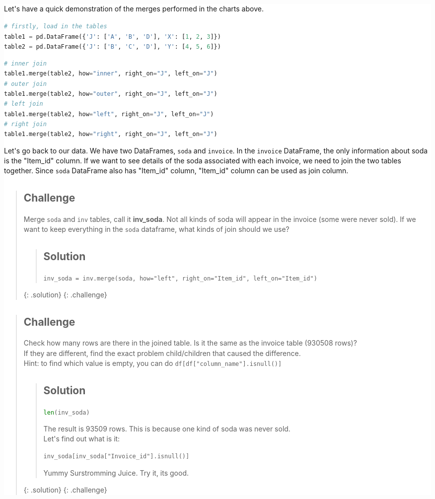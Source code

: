 Let's have a quick demonstration of the merges performed in the charts above.
```python  
# firstly, load in the tables
table1 = pd.DataFrame({'J': ['A', 'B', 'D'], 'X': [1, 2, 3]})
table2 = pd.DataFrame({'J': ['B', 'C', 'D'], 'Y': [4, 5, 6]})
```
```python
# inner join
table1.merge(table2, how="inner", right_on="J", left_on="J")
# outer join
table1.merge(table2, how="outer", right_on="J", left_on="J")
# left join
table1.merge(table2, how="left", right_on="J", left_on="J")
# right join
table1.merge(table2, how="right", right_on="J", left_on="J")
```

Let's go back to our data. We have two DataFrames, `soda` and `invoice`. In the `invoice` DataFrame, the only information about soda is the "Item_id" column. If we want to see details of the soda associated with each invoice, we need to join the two tables together. Since `soda` DataFrame also has "Item_id" column, "Item_id" column can be used as join column.   
> ## Challenge
>
> Merge `soda` and `inv` tables, call it **inv_soda**.
> Not all kinds of soda will appear in the invoice (some were never sold). If we want to keep everything in the `soda` dataframe, what kinds of join should we use?
>
>> ## Solution
>> ```
>> inv_soda = inv.merge(soda, how="left", right_on="Item_id", left_on="Item_id")  
>> ```
>>  
> {: .solution}
{: .challenge}

> ## Challenge
>
> Check how many rows are there in the joined table. Is it the same as the invoice table (930508 rows)?  
> If they are different, find the exact problem child/children that caused the difference.  
> Hint: to find which value is empty, you can do `df[df["column_name"].isnull()]`  
>
>> ## Solution
>> ```python
>> len(inv_soda)
>> ```
>> The result is 93509 rows. This is because one kind of soda was never sold.  
>> Let's find out what is it:  
>> ```
>> inv_soda[inv_soda["Invoice_id"].isnull()]  
>> ```
>> Yummy Surstromming Juice. Try it, its good.    
>>
> {: .solution}
{: .challenge}

